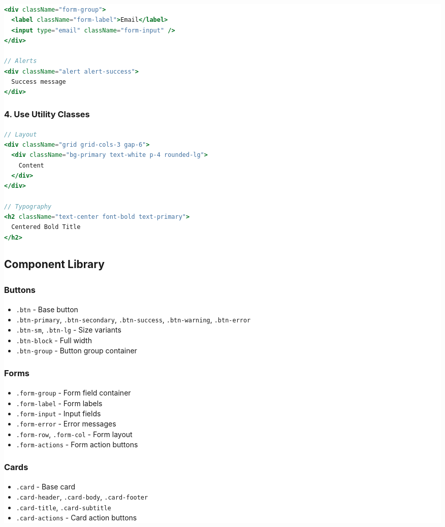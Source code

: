 ```jsx
<div className="form-group">
  <label className="form-label">Email</label>
  <input type="email" className="form-input" />
</div>

// Alerts
<div className="alert alert-success">
  Success message
</div>
```

### 4. Use Utility Classes

```jsx
// Layout
<div className="grid grid-cols-3 gap-6">
  <div className="bg-primary text-white p-4 rounded-lg">
    Content
  </div>
</div>

// Typography
<h2 className="text-center font-bold text-primary">
  Centered Bold Title
</h2>
```

## Component Library

### Buttons
- `.btn` - Base button
- `.btn-primary`, `.btn-secondary`, `.btn-success`, `.btn-warning`, `.btn-error`
- `.btn-sm`, `.btn-lg` - Size variants
- `.btn-block` - Full width
- `.btn-group` - Button group container

### Forms
- `.form-group` - Form field container
- `.form-label` - Form labels
- `.form-input` - Input fields
- `.form-error` - Error messages
- `.form-row`, `.form-col` - Form layout
- `.form-actions` - Form action buttons

### Cards
- `.card` - Base card
- `.card-header`, `.card-body`, `.card-footer`
- `.card-title`, `.card-subtitle`
- `.card-actions` - Card action buttons

